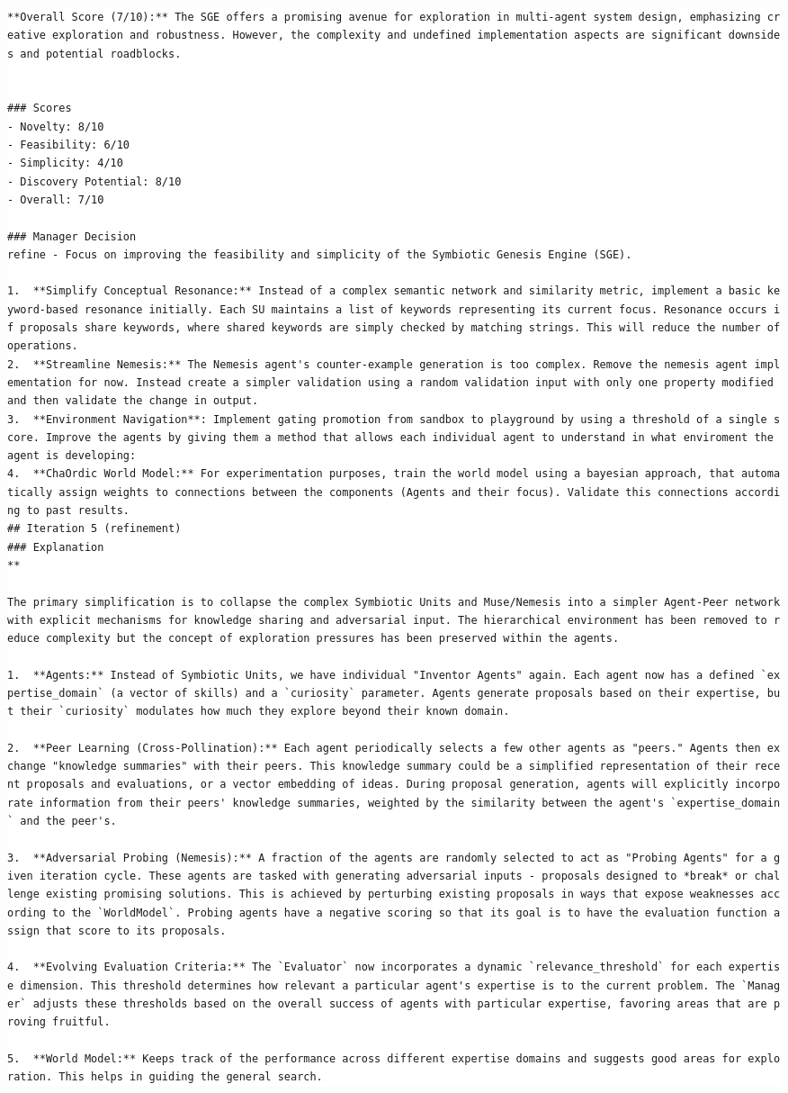 ```
**Overall Score (7/10):** The SGE offers a promising avenue for exploration in multi-agent system design, emphasizing creative exploration and robustness. However, the complexity and undefined implementation aspects are significant downsides and potential roadblocks.


### Scores
- Novelty: 8/10
- Feasibility: 6/10
- Simplicity: 4/10
- Discovery Potential: 8/10
- Overall: 7/10

### Manager Decision
refine - Focus on improving the feasibility and simplicity of the Symbiotic Genesis Engine (SGE).

1.  **Simplify Conceptual Resonance:** Instead of a complex semantic network and similarity metric, implement a basic keyword-based resonance initially. Each SU maintains a list of keywords representing its current focus. Resonance occurs if proposals share keywords, where shared keywords are simply checked by matching strings. This will reduce the number of operations.
2.  **Streamline Nemesis:** The Nemesis agent's counter-example generation is too complex. Remove the nemesis agent implementation for now. Instead create a simpler validation using a random validation input with only one property modified and then validate the change in output.
3.  **Environment Navigation**: Implement gating promotion from sandbox to playground by using a threshold of a single score. Improve the agents by giving them a method that allows each individual agent to understand in what enviroment the agent is developing:
4.  **ChaOrdic World Model:** For experimentation purposes, train the world model using a bayesian approach, that automatically assign weights to connections between the components (Agents and their focus). Validate this connections according to past results.
## Iteration 5 (refinement)
### Explanation
**

The primary simplification is to collapse the complex Symbiotic Units and Muse/Nemesis into a simpler Agent-Peer network with explicit mechanisms for knowledge sharing and adversarial input. The hierarchical environment has been removed to reduce complexity but the concept of exploration pressures has been preserved within the agents.

1.  **Agents:** Instead of Symbiotic Units, we have individual "Inventor Agents" again. Each agent now has a defined `expertise_domain` (a vector of skills) and a `curiosity` parameter. Agents generate proposals based on their expertise, but their `curiosity` modulates how much they explore beyond their known domain.

2.  **Peer Learning (Cross-Pollination):** Each agent periodically selects a few other agents as "peers." Agents then exchange "knowledge summaries" with their peers. This knowledge summary could be a simplified representation of their recent proposals and evaluations, or a vector embedding of ideas. During proposal generation, agents will explicitly incorporate information from their peers' knowledge summaries, weighted by the similarity between the agent's `expertise_domain` and the peer's.

3.  **Adversarial Probing (Nemesis):** A fraction of the agents are randomly selected to act as "Probing Agents" for a given iteration cycle. These agents are tasked with generating adversarial inputs - proposals designed to *break* or challenge existing promising solutions. This is achieved by perturbing existing proposals in ways that expose weaknesses according to the `WorldModel`. Probing agents have a negative scoring so that its goal is to have the evaluation function assign that score to its proposals.

4.  **Evolving Evaluation Criteria:** The `Evaluator` now incorporates a dynamic `relevance_threshold` for each expertise dimension. This threshold determines how relevant a particular agent's expertise is to the current problem. The `Manager` adjusts these thresholds based on the overall success of agents with particular expertise, favoring areas that are proving fruitful.

5.  **World Model:** Keeps track of the performance across different expertise domains and suggests good areas for exploration. This helps in guiding the general search.

```